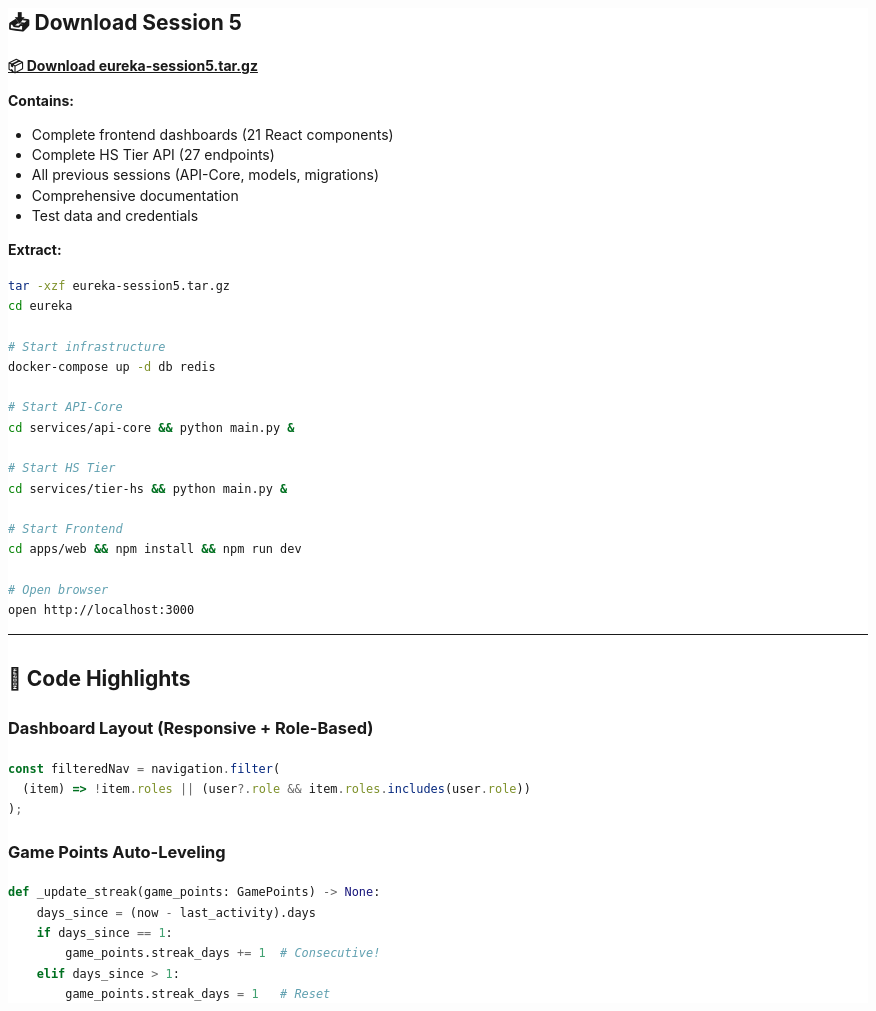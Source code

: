 
## 📥 Download Session 5

**[📦 Download eureka-session5.tar.gz](computer:///mnt/user-data/outputs/eureka-session5.tar.gz)**

**Contains:**
- Complete frontend dashboards (21 React components)
- Complete HS Tier API (27 endpoints)
- All previous sessions (API-Core, models, migrations)
- Comprehensive documentation
- Test data and credentials

**Extract:**
```bash
tar -xzf eureka-session5.tar.gz
cd eureka

# Start infrastructure
docker-compose up -d db redis

# Start API-Core
cd services/api-core && python main.py &

# Start HS Tier
cd services/tier-hs && python main.py &

# Start Frontend
cd apps/web && npm install && npm run dev

# Open browser
open http://localhost:3000
```

---

## 💎 Code Highlights

### Dashboard Layout (Responsive + Role-Based)
```typescript
const filteredNav = navigation.filter(
  (item) => !item.roles || (user?.role && item.roles.includes(user.role))
);
```

### Game Points Auto-Leveling
```python
def _update_streak(game_points: GamePoints) -> None:
    days_since = (now - last_activity).days
    if days_since == 1:
        game_points.streak_days += 1  # Consecutive!
    elif days_since > 1:
        game_points.streak_days = 1   # Reset
```
